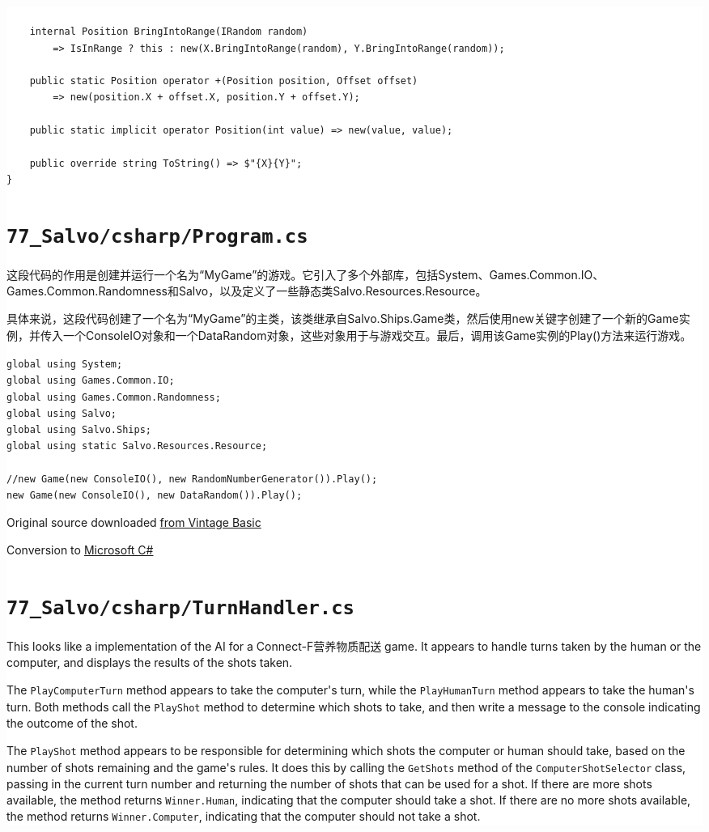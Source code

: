 ```

    internal Position BringIntoRange(IRandom random)
        => IsInRange ? this : new(X.BringIntoRange(random), Y.BringIntoRange(random));

    public static Position operator +(Position position, Offset offset) 
        => new(position.X + offset.X, position.Y + offset.Y);

    public static implicit operator Position(int value) => new(value, value);

    public override string ToString() => $"{X}{Y}";
}

```

# `77_Salvo/csharp/Program.cs`

这段代码的作用是创建并运行一个名为“MyGame”的游戏。它引入了多个外部库，包括System、Games.Common.IO、Games.Common.Randomness和Salvo，以及定义了一些静态类Salvo.Resources.Resource。

具体来说，这段代码创建了一个名为“MyGame”的主类，该类继承自Salvo.Ships.Game类，然后使用new关键字创建了一个新的Game实例，并传入一个ConsoleIO对象和一个DataRandom对象，这些对象用于与游戏交互。最后，调用该Game实例的Play()方法来运行游戏。


```
global using System;
global using Games.Common.IO;
global using Games.Common.Randomness;
global using Salvo;
global using Salvo.Ships;
global using static Salvo.Resources.Resource;

//new Game(new ConsoleIO(), new RandomNumberGenerator()).Play();
new Game(new ConsoleIO(), new DataRandom()).Play();

```

Original source downloaded [from Vintage Basic](http://www.vintage-basic.net/games.html)

Conversion to [Microsoft C#](https://docs.microsoft.com/en-us/dotnet/csharp/)


# `77_Salvo/csharp/TurnHandler.cs`

This looks like a implementation of the AI for a Connect-F营养物质配送 game. It appears to handle turns taken by the human or the computer, and displays the results of the shots taken.

The `PlayComputerTurn` method appears to take the computer's turn, while the `PlayHumanTurn` method appears to take the human's turn. Both methods call the `PlayShot` method to determine which shots to take, and then write a message to the console indicating the outcome of the shot.

The `PlayShot` method appears to be responsible for determining which shots the computer or human should take, based on the number of shots remaining and the game's rules. It does this by calling the `GetShots` method of the `ComputerShotSelector` class, passing in the current turn number and returning the number of shots that can be used for a shot. If there are more shots available, the method returns `Winner.Human`, indicating that the computer should take a shot. If there are no more shots available, the method returns `Winner.Computer`, indicating that the computer should not take a shot.
